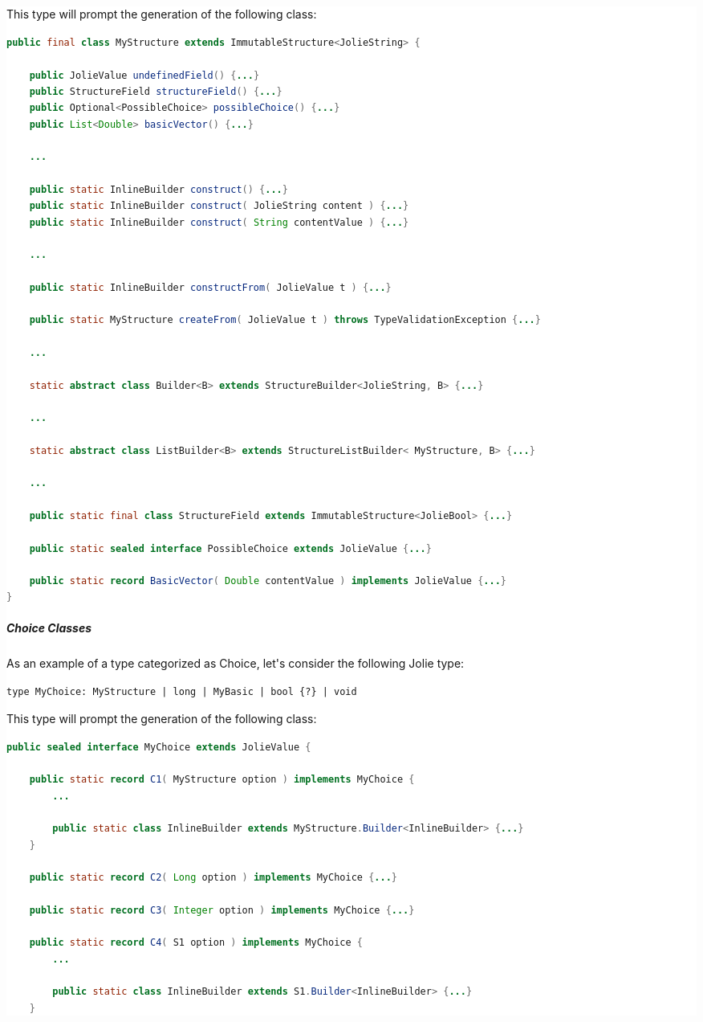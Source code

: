 This type will prompt the generation of the following class:

```java
public final class MyStructure extends ImmutableStructure<JolieString> {

    public JolieValue undefinedField() {...}
    public StructureField structureField() {...}
    public Optional<PossibleChoice> possibleChoice() {...}
    public List<Double> basicVector() {...}

    ...

    public static InlineBuilder construct() {...}
    public static InlineBuilder construct( JolieString content ) {...}
    public static InlineBuilder construct( String contentValue ) {...}

    ...

    public static InlineBuilder constructFrom( JolieValue t ) {...}

    public static MyStructure createFrom( JolieValue t ) throws TypeValidationException {...}

    ...

    static abstract class Builder<B> extends StructureBuilder<JolieString, B> {...}

    ...

    static abstract class ListBuilder<B> extends StructureListBuilder< MyStructure, B> {...}
    
    ...

    public static final class StructureField extends ImmutableStructure<JolieBool> {...}

    public static sealed interface PossibleChoice extends JolieValue {...}

    public static record BasicVector( Double contentValue ) implements JolieValue {...}
}
```

##### Choice Classes

As an example of a type categorized as Choice, let's consider the following Jolie type:

    type MyChoice: MyStructure | long | MyBasic | bool {?} | void

This type will prompt the generation of the following class:

```java
public sealed interface MyChoice extends JolieValue {

    public static record C1( MyStructure option ) implements MyChoice {
        ...

        public static class InlineBuilder extends MyStructure.Builder<InlineBuilder> {...}
    }

    public static record C2( Long option ) implements MyChoice {...}

    public static record C3( Integer option ) implements MyChoice {...}

    public static record C4( S1 option ) implements MyChoice {
        ...

        public static class InlineBuilder extends S1.Builder<InlineBuilder> {...}
    }

```